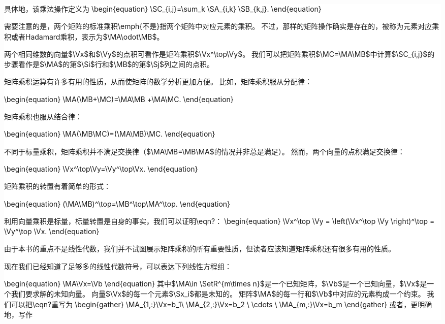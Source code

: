 
具体地，该乘法操作定义为
\begin{equation}
    \SC_{i,j}=\sum_k \SA_{i,k} \SB_{k,j}.
\end{equation}


需要注意的是，两个矩阵的标准乘积\emph{不是}指两个矩阵中对应元素的乘积。
不过，那样的矩阵操作确实是存在的，被称为元素对应乘积或者Hadamard乘积，表示为$\MA\odot\MB$。


两个相同维数的向量$\Vx$和$\Vy$的点积可看作是矩阵乘积$\Vx^\top\Vy$。
我们可以把矩阵乘积$\MC=\MA\MB$中计算$\SC_{i,j}$的步骤看作是$\MA$的第$\Si$行和$\MB$的第$\Sj$列之间的点积。


矩阵乘积运算有许多有用的性质，从而使矩阵的数学分析更加方便。
比如，矩阵乘积服从分配律：


\begin{equation}
    \MA(\MB+\MC)=\MA\MB +\MA\MC.
\end{equation}


矩阵乘积也服从结合律：


\begin{equation}
\MA(\MB\MC)=(\MA\MB)\MC.
\end{equation}





不同于标量乘积，矩阵乘积并不满足交换律（$\MA\MB=\MB\MA$的情况并非总是满足）。
然而，两个向量的点积满足交换律：


\begin{equation}
\Vx^\top\Vy=\Vy^\top\Vx.
\end{equation}


矩阵乘积的转置有着简单的形式：


\begin{equation}
(\MA\MB)^\top=\MB^\top\MA^\top.
\end{equation}


利用向量乘积是标量，标量转置是自身的事实，我们可以证明\eqn?：
\begin{equation}
    \Vx^\top \Vy = \left(\Vx^\top \Vy \right)^\top = \Vy^\top \Vx.
\end{equation}


由于本书的重点不是线性代数，我们并不试图展示矩阵乘积的所有重要性质，但读者应该知道矩阵乘积还有很多有用的性质。


现在我们已经知道了足够多的线性代数符号，可以表达下列线性方程组：


\begin{equation}
\MA\Vx=\Vb
\end{equation}
其中$\MA\in \SetR^{m\times n}$是一个已知矩阵，$\Vb$是一个已知向量，$\Vx$是一个我们要求解的未知向量。
向量$\Vx$的每一个元素$\Sx_i$都是未知的。
矩阵$\MA$的每一行和$\Vb$中对应的元素构成一个约束。
我们可以把\eqn?重写为
\begin{gather}
\MA_{1,:}\Vx=b_1\\
\MA_{2,:}\Vx=b_2 \\
\cdots \\
\MA_{m,:}\Vx=b_m
\end{gather}
或者，更明确地，写作